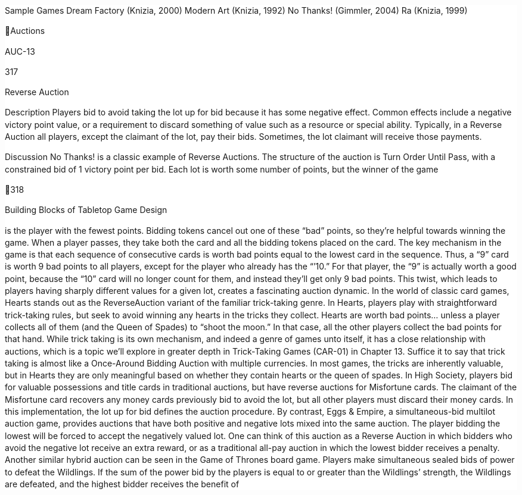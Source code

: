 Sample Games
Dream Factory (Knizia, 2000)
Modern Art (Knizia, 1992)
No Thanks! (Gimmler, 2004)
Ra (Knizia, 1999)

Auctions

AUC-13

317

Reverse Auction

Description
Players bid to avoid taking the lot up for bid because it has some negative effect.
Common effects include a negative victory point value, or a requirement to
discard something of value such as a resource or special ability. Typically, in
a Reverse Auction all players, except the claimant of the lot, pay their bids.
Sometimes, the lot claimant will receive those payments.

Discussion
No Thanks! is a classic example of Reverse Auctions. The structure of the
auction is Turn Order Until Pass, with a constrained bid of 1 victory point
per bid. Each lot is worth some number of points, but the winner of the game

318

Building Blocks of Tabletop Game Design

is the player with the fewest points. Bidding tokens cancel out one of these
“bad” points, so they’re helpful towards winning the game. When a player
passes, they take both the card and all the bidding tokens placed on the card.
The key mechanism in the game is that each sequence of consecutive cards is
worth bad points equal to the lowest card in the sequence. Thus, a “9” card
is worth 9 bad points to all players, except for the player who already has the
“’10.” For that player, the “9” is actually worth a good point, because the “10”
card will no longer count for them, and instead they’ll get only 9 bad points.
This twist, which leads to players having sharply different values for a given
lot, creates a fascinating auction dynamic.
In the world of classic card games, Hearts stands out as the ReverseAuction variant of the familiar trick-taking genre. In Hearts, players play
with straightforward trick-taking rules, but seek to avoid winning any hearts
in the tricks they collect. Hearts are worth bad points… unless a player
collects all of them (and the Queen of Spades) to “shoot the moon.” In that
case, all the other players collect the bad points for that hand. While trick
taking is its own mechanism, and indeed a genre of games unto itself, it has
a close relationship with auctions, which is a topic we’ll explore in greater
depth in Trick-Taking Games (CAR-01) in Chapter 13. Suffice it to say that
trick taking is almost like a Once-Around Bidding Auction with multiple
currencies. In most games, the tricks are inherently valuable, but in Hearts
they are only meaningful based on whether they contain hearts or the queen
of spades.
In High Society, players bid for valuable possessions and title cards in
traditional auctions, but have reverse auctions for Misfortune cards. The
claimant of the Misfortune card recovers any money cards previously bid to
avoid the lot, but all other players must discard their money cards. In this
implementation, the lot up for bid defines the auction procedure.
By contrast, Eggs & Empire, a simultaneous-bid multilot auction game,
provides auctions that have both positive and negative lots mixed into the same
auction. The player bidding the lowest will be forced to accept the negatively
valued lot. One can think of this auction as a Reverse Auction in which
bidders who avoid the negative lot receive an extra reward, or as a traditional
all-pay auction in which the lowest bidder receives a penalty. Another similar
hybrid auction can be seen in the Game of Thrones board game. Players make
simultaneous sealed bids of power to defeat the Wildlings. If the sum of the
power bid by the players is equal to or greater than the Wildlings’ strength,
the Wildlings are defeated, and the highest bidder receives the benefit of
